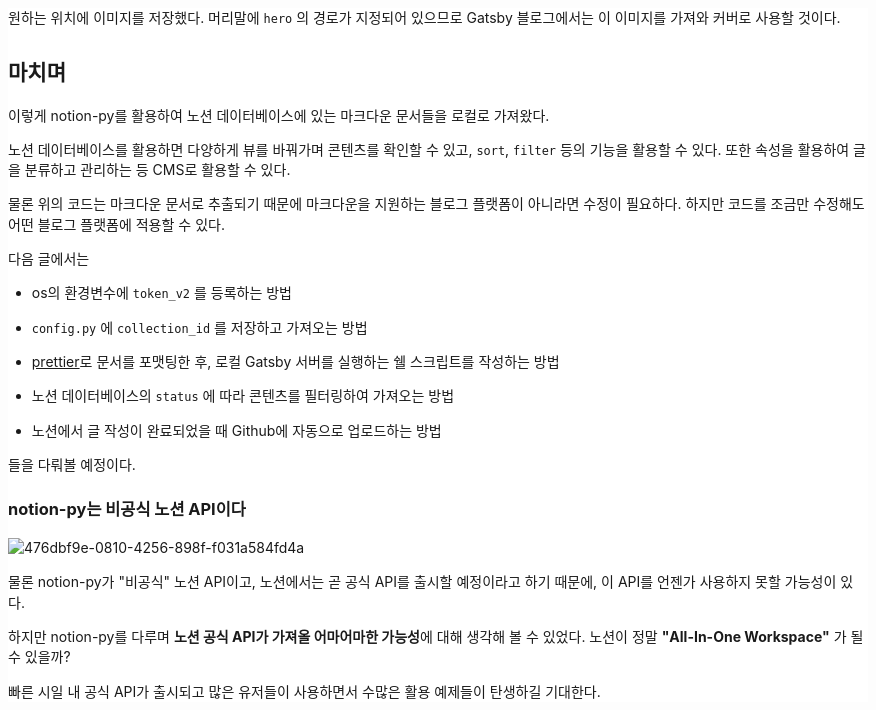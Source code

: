 원하는 위치에 이미지를 저장했다. 머리말에 `hero` 의 경로가 지정되어 있으므로 Gatsby 블로그에서는 이 이미지를 가져와 커버로 사용할 것이다.

## 마치며

이렇게 notion-py를 활용하여 노션 데이터베이스에 있는 마크다운 문서들을 로컬로 가져왔다.

노션 데이터베이스를 활용하면 다양하게 뷰를 바꿔가며 콘텐츠를 확인할 수 있고, `sort`, `filter` 등의 기능을 활용할 수 있다. 또한 속성을 활용하여 글을 분류하고 관리하는 등 CMS로 활용할 수 있다.

물론 위의 코드는 마크다운 문서로 추출되기 때문에 마크다운을 지원하는 블로그 플랫폼이 아니라면 수정이 필요하다. 하지만 코드를 조금만 수정해도 어떤 블로그 플랫폼에 적용할 수 있다.

다음 글에서는

- os의 환경변수에 `token_v2` 를 등록하는 방법

- `config.py` 에 `collection_id` 를 저장하고 가져오는 방법

- [prettier](https://prettier.io/docs/en/cli.html)로 문서를 포맷팅한 후, 로컬 Gatsby 서버를 실행하는 쉘 스크립트를 작성하는 방법

- 노션 데이터베이스의 `status` 에 따라 콘텐츠를 필터링하여 가져오는 방법

- 노션에서 글 작성이 완료되었을 때 Github에 자동으로 업로드하는 방법

들을 다뤄볼 예정이다.

### notion-py는 비공식 노션 API이다

![476dbf9e-0810-4256-898f-f031a584fd4a](https://s3.us-west-2.amazonaws.com/secure.notion-static.com/4ea5d2cc-7413-4503-9285-da39d457e878/_2020-05-28__4.07.52.png?X-Amz-Algorithm=AWS4-HMAC-SHA256&X-Amz-Credential=AKIAT73L2G45O3KS52Y5%2F20200530%2Fus-west-2%2Fs3%2Faws4_request&X-Amz-Date=20200530T050522Z&X-Amz-Expires=86400&X-Amz-Signature=8103d71698bacd453f0e5f5880f0fad31fb6d3c8bbcd7f3841d24b4c2a6575da&X-Amz-SignedHeaders=host)

물론 notion-py가 "비공식" 노션 API이고, 노션에서는 곧 공식 API를 출시할 예정이라고 하기 때문에, 이 API를 언젠가 사용하지 못할 가능성이 있다.

하지만 notion-py를 다루며 **노션 공식 API가 가져올 어마어마한 가능성**에 대해 생각해 볼 수 있었다. 노션이 정말 **"All-In-One Workspace"** 가 될 수 있을까?

빠른 시일 내 공식 API가 출시되고 많은 유저들이 사용하면서 수많은 활용 예제들이 탄생하길 기대한다.
